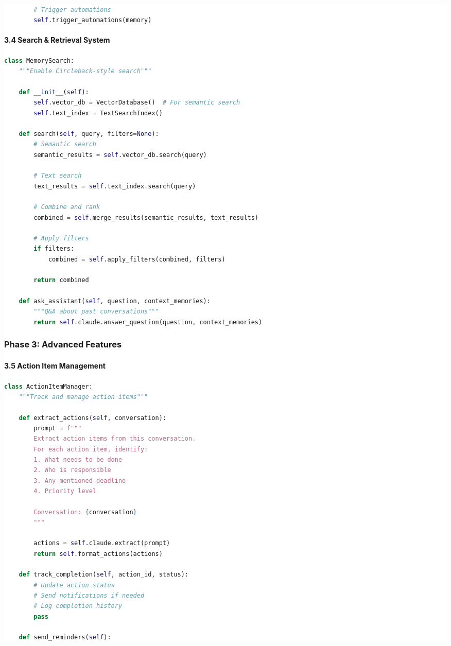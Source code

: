 ```python
        # Trigger automations
        self.trigger_automations(memory)
```

#### 3.4 Search & Retrieval System
```python
class MemorySearch:
    """Enable Circleback-style search"""

    def __init__(self):
        self.vector_db = VectorDatabase()  # For semantic search
        self.text_index = TextSearchIndex()

    def search(self, query, filters=None):
        # Semantic search
        semantic_results = self.vector_db.search(query)

        # Text search
        text_results = self.text_index.search(query)

        # Combine and rank
        combined = self.merge_results(semantic_results, text_results)

        # Apply filters
        if filters:
            combined = self.apply_filters(combined, filters)

        return combined

    def ask_assistant(self, question, context_memories):
        """Q&A about past conversations"""
        return self.claude.answer_question(question, context_memories)
```

### Phase 3: Advanced Features

#### 3.5 Action Item Management
```python
class ActionItemManager:
    """Track and manage action items"""

    def extract_actions(self, conversation):
        prompt = f"""
        Extract action items from this conversation.
        For each action item, identify:
        1. What needs to be done
        2. Who is responsible
        3. Any mentioned deadline
        4. Priority level

        Conversation: {conversation}
        """

        actions = self.claude.extract(prompt)
        return self.format_actions(actions)

    def track_completion(self, action_id, status):
        # Update action status
        # Send notifications if needed
        # Log completion history
        pass

    def send_reminders(self):
```